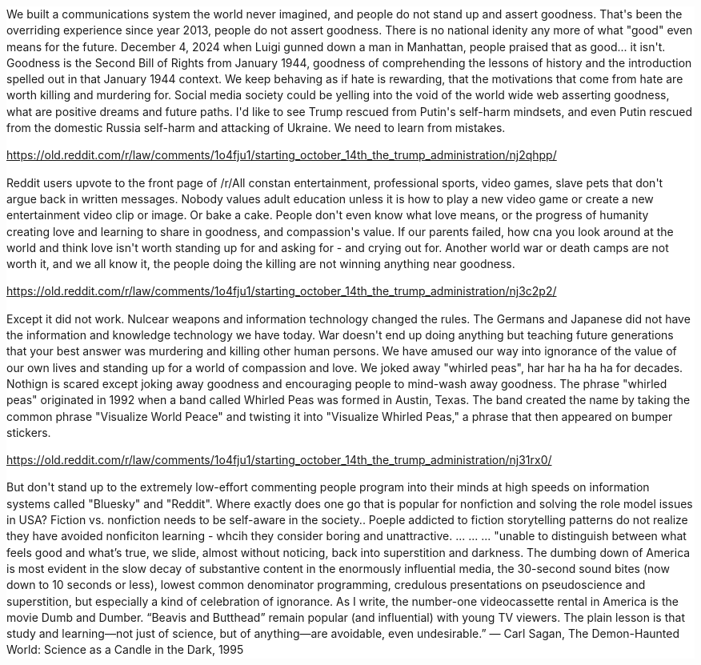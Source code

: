 We built a communications system the world never imagined, and people do not stand up and assert goodness. That's been the overriding experience since year 2013, people do not assert goodness. There is no national idenity any more of what "good" even means for the future. December 4, 2024 when Luigi gunned down a man in Manhattan, people praised that as good... it isn't. Goodness is the Second Bill of Rights from January 1944, goodness of comprehending the lessons of history and the introduction spelled out in that January 1944 context. We keep behaving as if hate is rewarding, that the motivations that come from hate are worth killing and murdering for. Social media society could be yelling into the void of the world wide web asserting goodness, what are positive dreams and future paths. I'd like to see Trump rescued from Putin's self-harm mindsets, and even Putin rescued from the domestic Russia self-harm and attacking of Ukraine. We need to learn from mistakes.

https://old.reddit.com/r/law/comments/1o4fju1/starting_october_14th_the_trump_administration/nj2qhpp/

Reddit users upvote to the front page of /r/All constan entertainment, professional sports, video games, slave pets that don't argue back in written messages. Nobody values adult education unless it is how to play a new video game or create a new entertainment video clip or image. Or bake a cake. People don't even know what love means, or the progress of humanity creating love and learning to share in goodness, and compassion's value. If our parents failed, how cna you look around at the world and think love isn't worth standing up for and asking for - and crying out for. Another world war or death camps are not worth it, and we all know it, the people doing the killing are not winning anything near goodness.

https://old.reddit.com/r/law/comments/1o4fju1/starting_october_14th_the_trump_administration/nj3c2p2/

Except it did not work. Nulcear weapons and information technology changed the rules. The Germans and Japanese did not have the information and knowledge technology we have today. War doesn't end up doing anything but teaching future generations that your best answer was murdering and killing other human persons. We have amused our way into ignorance of the value of our own lives and standing up for a world of compassion and love. We joked away "whirled peas", har har ha ha ha for decades. Nothign is scared except joking away goodness and encouraging people to mind-wash away goodness. The phrase "whirled peas" originated in 1992 when a band called Whirled Peas was formed in Austin, Texas. The band created the name by taking the common phrase "Visualize World Peace" and twisting it into "Visualize Whirled Peas," a phrase that then appeared on bumper stickers. 

https://old.reddit.com/r/law/comments/1o4fju1/starting_october_14th_the_trump_administration/nj31rx0/

But don't stand up to the extremely low-effort commenting people program into their minds at high speeds on information systems called "Bluesky" and "Reddit". Where exactly does one go that is popular for nonfiction and solving the role model issues in USA?  Fiction vs. nonfiction needs to be self-aware in the society.. Poeple addicted to fiction storytelling patterns do not realize they have avoided nonficiton learning - whcih they consider boring and unattractive. ... ... ...
"unable to distinguish between what feels good and what’s true, we slide, almost without noticing, back into superstition and darkness. The dumbing down of America is most evident in the slow decay of substantive content in the enormously influential media, the 30-second sound bites (now down to 10 seconds or less), lowest common denominator programming, credulous presentations on pseudoscience and superstition, but especially a kind of celebration of ignorance. As I write, the number-one videocassette rental in America is the movie Dumb and Dumber. “Beavis and Butthead” remain popular (and influential) with young TV viewers. The plain lesson is that study and learning—not just of science, but of anything—are avoidable, even undesirable.” ― Carl Sagan, The Demon-Haunted World: Science as a Candle in the Dark, 1995
